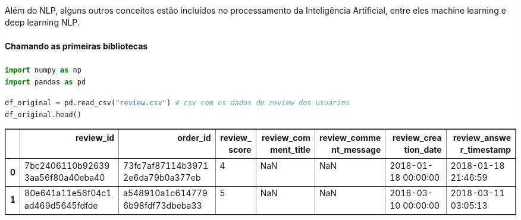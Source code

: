Além do NLP, alguns outros conceitos estão incluídos no processamento da Inteligência Artificial, entre eles machine learning e deep learning NLP.


#### **Chamando as primeiras bibliotecas**


```python
import numpy as np
import pandas as pd
```


```python
df_original = pd.read_csv("review.csv") # csv com os dados de review dos usuários
df_original.head()
```




<div>
<style scoped>
    .dataframe tbody tr th:only-of-type {
        vertical-align: middle;
    }

    .dataframe tbody tr th {
        vertical-align: top;
    }

    .dataframe thead th {
        text-align: right;
    }
</style>
<table border="1" class="dataframe">
  <thead>
    <tr style="text-align: right;">
      <th></th>
      <th>review_id</th>
      <th>order_id</th>
      <th>review_score</th>
      <th>review_comment_title</th>
      <th>review_comment_message</th>
      <th>review_creation_date</th>
      <th>review_answer_timestamp</th>
    </tr>
  </thead>
  <tbody>
    <tr>
      <th>0</th>
      <td>7bc2406110b926393aa56f80a40eba40</td>
      <td>73fc7af87114b39712e6da79b0a377eb</td>
      <td>4</td>
      <td>NaN</td>
      <td>NaN</td>
      <td>2018-01-18 00:00:00</td>
      <td>2018-01-18 21:46:59</td>
    </tr>
    <tr>
      <th>1</th>
      <td>80e641a11e56f04c1ad469d5645fdfde</td>
      <td>a548910a1c6147796b98fdf73dbeba33</td>
      <td>5</td>
      <td>NaN</td>
      <td>NaN</td>
      <td>2018-03-10 00:00:00</td>
      <td>2018-03-11 03:05:13</td>
    </tr>